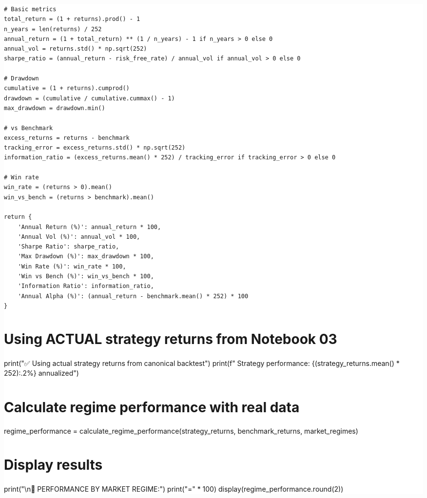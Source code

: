     # Basic metrics
    total_return = (1 + returns).prod() - 1
    n_years = len(returns) / 252
    annual_return = (1 + total_return) ** (1 / n_years) - 1 if n_years > 0 else 0
    annual_vol = returns.std() * np.sqrt(252)
    sharpe_ratio = (annual_return - risk_free_rate) / annual_vol if annual_vol > 0 else 0

    # Drawdown
    cumulative = (1 + returns).cumprod()
    drawdown = (cumulative / cumulative.cummax() - 1)
    max_drawdown = drawdown.min()

    # vs Benchmark
    excess_returns = returns - benchmark
    tracking_error = excess_returns.std() * np.sqrt(252)
    information_ratio = (excess_returns.mean() * 252) / tracking_error if tracking_error > 0 else 0

    # Win rate
    win_rate = (returns > 0).mean()
    win_vs_bench = (returns > benchmark).mean()

    return {
        'Annual Return (%)': annual_return * 100,
        'Annual Vol (%)': annual_vol * 100,
        'Sharpe Ratio': sharpe_ratio,
        'Max Drawdown (%)': max_drawdown * 100,
        'Win Rate (%)': win_rate * 100,
        'Win vs Bench (%)': win_vs_bench * 100,
        'Information Ratio': information_ratio,
        'Annual Alpha (%)': (annual_return - benchmark.mean() * 252) * 100
    }

# Using ACTUAL strategy returns from Notebook 03
print("✅ Using actual strategy returns from canonical backtest")
print(f"    Strategy performance: {(strategy_returns.mean() * 252):.2%} annualized")

# Calculate regime performance with real data
regime_performance = calculate_regime_performance(strategy_returns, benchmark_returns, market_regimes)

# Display results
print("\n🎯 PERFORMANCE BY MARKET REGIME:")
print("=" * 100)
display(regime_performance.round(2))
